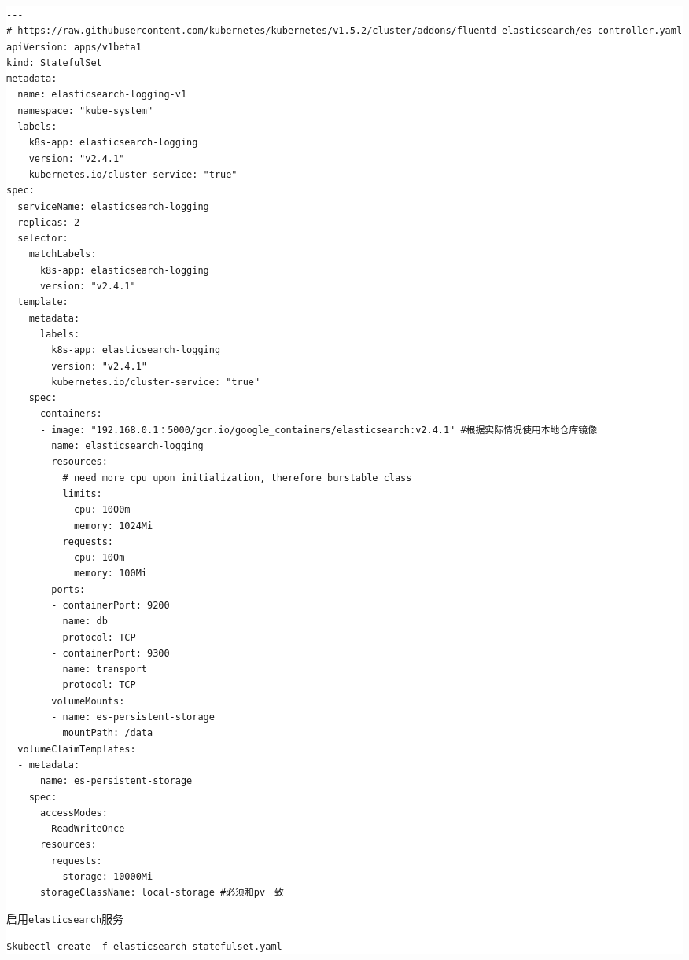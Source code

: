```
---
# https://raw.githubusercontent.com/kubernetes/kubernetes/v1.5.2/cluster/addons/fluentd-elasticsearch/es-controller.yaml
apiVersion: apps/v1beta1
kind: StatefulSet
metadata:
  name: elasticsearch-logging-v1
  namespace: "kube-system"
  labels:
    k8s-app: elasticsearch-logging
    version: "v2.4.1"
    kubernetes.io/cluster-service: "true"
spec:
  serviceName: elasticsearch-logging
  replicas: 2
  selector:
    matchLabels:
      k8s-app: elasticsearch-logging
      version: "v2.4.1"
  template:
    metadata:
      labels:
        k8s-app: elasticsearch-logging
        version: "v2.4.1"
        kubernetes.io/cluster-service: "true"
    spec:
      containers:
      - image: "192.168.0.1：5000/gcr.io/google_containers/elasticsearch:v2.4.1" #根据实际情况使用本地仓库镜像
        name: elasticsearch-logging
        resources:
          # need more cpu upon initialization, therefore burstable class
          limits:
            cpu: 1000m
            memory: 1024Mi
          requests:
            cpu: 100m
            memory: 100Mi
        ports:
        - containerPort: 9200
          name: db
          protocol: TCP
        - containerPort: 9300
          name: transport
          protocol: TCP
        volumeMounts:
        - name: es-persistent-storage
          mountPath: /data
  volumeClaimTemplates:
  - metadata:
      name: es-persistent-storage
    spec:
      accessModes:
      - ReadWriteOnce
      resources:
        requests:
          storage: 10000Mi
      storageClassName: local-storage #必须和pv一致
```
启用`elasticsearch`服务
```
$kubectl create -f elasticsearch-statefulset.yaml
```
